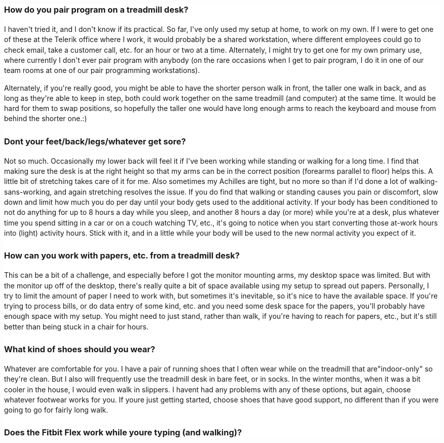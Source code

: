### How do you pair program on a treadmill desk?

I haven't tried it, and I don't know if its practical. So far, I've only used my setup at home, to work on my own. If I were to get one of these at the Telerik office where I work, it would probably be a shared workstation, where different employees could go to check email, take a customer call, etc. for an hour or two at a time. Alternately, I might try to get one for my own primary use, where currently I don't ever pair program with anybody (on the rare occasions when I get to pair program, I do it in one of our team rooms at one of our pair programming workstations).

Alternately, if you're really good, you might be able to have the shorter person walk in front, the taller one walk in back, and as long as they're able to keep in step, both could work together on the same treadmill (and computer) at the same time. It would be hard for them to swap positions, so hopefully the taller one would have long enough arms to reach the keyboard and mouse from behind the shorter one.:)

### Dont your feet/back/legs/whatever get sore?

Not so much. Occasionally my lower back will feel it if I've been working while standing or walking for a long time. I find that making sure the desk is at the right height so that my arms can be in the correct position (forearms parallel to floor) helps this. A little bit of stretching takes care of it for me. Also sometimes my Achilles are tight, but no more so than if I'd done a lot of walking-sans-working, and again stretching resolves the issue. If you do find that walking or standing causes you pain or discomfort, slow down and limit how much you do per day until your body gets used to the additional activity. If your body has been conditioned to not do anything for up to 8 hours a day while you sleep, and another 8 hours a day (or more) while you're at a desk, plus whatever time you spend sitting in a car or on a couch watching TV, etc., it's going to notice when you start converting those at-work hours into (light) activity hours. Stick with it, and in a little while your body will be used to the new normal activity you expect of it.

### How can you work with papers, etc. from a treadmill desk?

This can be a bit of a challenge, and especially before I got the monitor mounting arms, my desktop space was limited. But with the monitor up off of the desktop, there's really quite a bit of space available using my setup to spread out papers. Personally, I try to limit the amount of paper I need to work with, but sometimes it's inevitable, so it's nice to have the available space. If you're trying to process bills, or do data entry of some kind, etc. and you need some desk space for the papers, you'll probably have enough space with my setup. You might need to just stand, rather than walk, if you're having to reach for papers, etc., but it's still better than being stuck in a chair for hours.

### What kind of shoes should you wear?

Whatever are comfortable for you. I have a pair of running shoes that I often wear while on the treadmill that are"indoor-only" so they're clean. But I also will frequently use the treadmill desk in bare feet, or in socks. In the winter months, when it was a bit cooler in the house, I would even walk in slippers. I havent had any problems with any of these options, but again, choose whatever footwear works for you. If youre just getting started, choose shoes that have good support, no different than if you were going to go for fairly long walk.

### Does the Fitbit Flex work while youre typing (and walking)?
